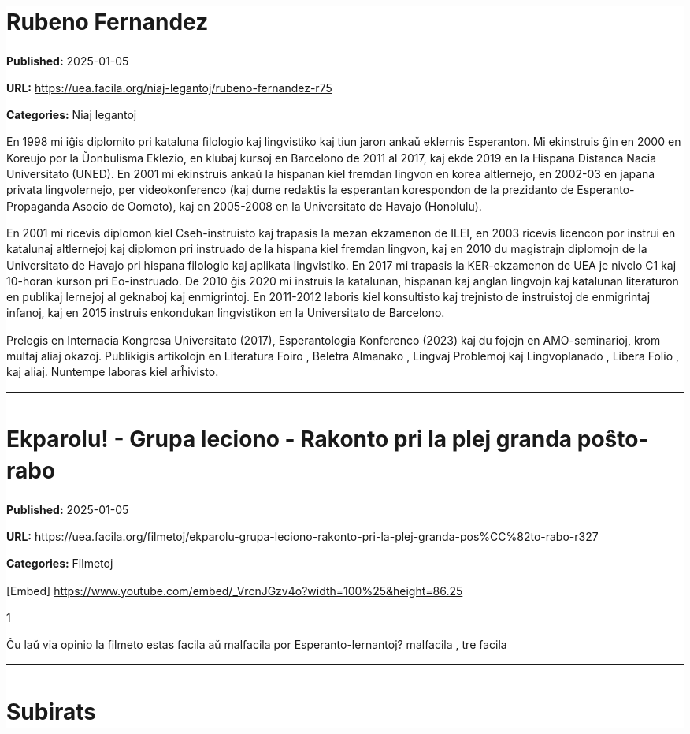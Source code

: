 
# Rubeno Fernandez

**Published:** 2025-01-05

**URL:** https://uea.facila.org/niaj-legantoj/rubeno-fernandez-r75

**Categories:** Niaj legantoj

En 1998 mi iĝis diplomito pri kataluna filologio kaj lingvistiko kaj tiun jaron ankaŭ eklernis Esperanton. Mi ekinstruis ĝin en 2000 en Koreujo por la Ŭonbulisma Eklezio, en klubaj kursoj en Barcelono de 2011 al 2017, kaj ekde 2019 en la Hispana Distanca Nacia Universitato (UNED). En 2001 mi ekinstruis ankaŭ la hispanan kiel fremdan lingvon en korea altlernejo, en 2002-03 en japana privata lingvolernejo, per videokonferenco (kaj dume redaktis la esperantan korespondon de la prezidanto de Esperanto-Propaganda Asocio de Oomoto), kaj en 2005-2008 en la Universitato de Havajo (Honolulu).

En 2001 mi ricevis diplomon kiel Cseh-instruisto kaj trapasis la mezan ekzamenon de ILEI, en 2003 ricevis licencon por instrui en katalunaj altlernejoj kaj diplomon pri instruado de la hispana kiel fremdan lingvon, kaj en 2010 du magistrajn diplomojn de la Universitato de Havajo pri hispana filologio kaj aplikata lingvistiko. En 2017 mi trapasis la KER-ekzamenon de UEA je nivelo C1 kaj 10-horan kurson pri Eo-instruado. De 2010 ĝis 2020 mi instruis la katalunan, hispanan kaj anglan lingvojn kaj katalunan literaturon en publikaj lernejoj al geknaboj kaj enmigrintoj. En 2011-2012 laboris kiel konsultisto kaj trejnisto de instruistoj de enmigrintaj infanoj, kaj en 2015 instruis enkondukan lingvistikon en la Universitato de Barcelono.

Prelegis en Internacia Kongresa Universitato (2017), Esperantologia Konferenco (2023) kaj du fojojn en AMO-seminarioj, krom multaj aliaj okazoj. Publikigis artikolojn en Literatura Foiro , Beletra Almanako , Lingvaj Problemoj kaj Lingvoplanado , Libera Folio , kaj aliaj. Nuntempe laboras kiel arĥivisto.


---

# Ekparolu! - Grupa leciono - Rakonto pri la plej granda poŝto-rabo

**Published:** 2025-01-05

**URL:** https://uea.facila.org/filmetoj/ekparolu-grupa-leciono-rakonto-pri-la-plej-granda-pos%CC%82to-rabo-r327

**Categories:** Filmetoj

[Embed] https://www.youtube.com/embed/_VrcnJGzv4o?width=100%25&height=86.25

1

Ĉu laŭ via opinio la filmeto estas facila aŭ malfacila por Esperanto-lernantoj? malfacila , tre facila


---

# Subirats
